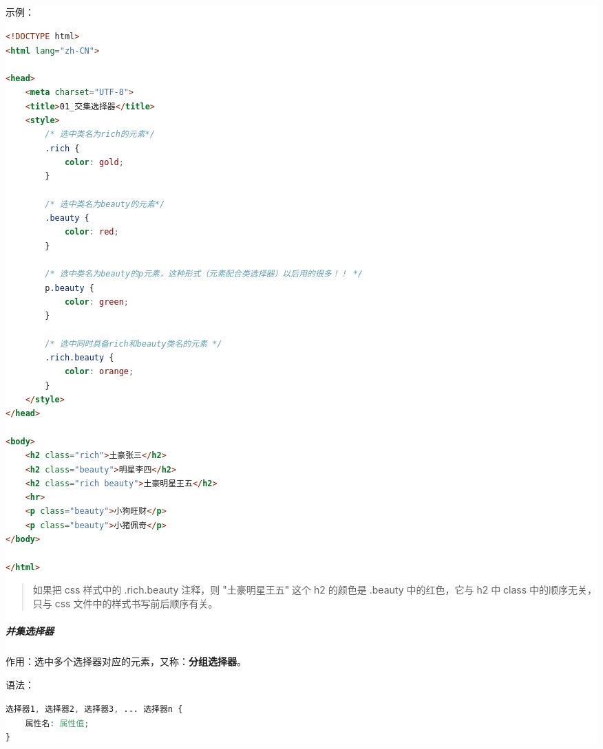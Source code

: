 示例：

```html
<!DOCTYPE html>
<html lang="zh-CN">

<head>
    <meta charset="UTF-8">
    <title>01_交集选择器</title>
    <style>
        /* 选中类名为rich的元素*/
        .rich {
            color: gold;
        }

        /* 选中类名为beauty的元素*/
        .beauty {
            color: red;
        }

        /* 选中类名为beauty的p元素，这种形式（元素配合类选择器）以后用的很多！！ */
        p.beauty {
            color: green;
        }

        /* 选中同时具备rich和beauty类名的元素 */
        .rich.beauty {
            color: orange;
        }
    </style>
</head>

<body>
    <h2 class="rich">土豪张三</h2>
    <h2 class="beauty">明星李四</h2>
    <h2 class="rich beauty">土豪明星王五</h2>
    <hr>
    <p class="beauty">小狗旺财</p>
    <p class="beauty">小猪佩奇</p>
</body>

</html>
```

> 如果把 css 样式中的 .rich.beauty 注释，则 "土豪明星王五" 这个 h2 的颜色是 .beauty 中的红色，它与 h2 中 class 中的顺序无关，只与 css 文件中的样式书写前后顺序有关。

##### 并集选择器

作用：选中多个选择器对应的元素，又称：**分组选择器**。

语法：

```css
选择器1, 选择器2, 选择器3, ... 选择器n {
    属性名: 属性值;
}
```
